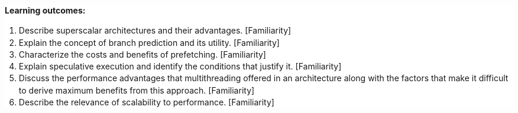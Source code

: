 **Learning outcomes:**
1. Describe superscalar architectures and their advantages. [Familiarity]
2. Explain the concept of branch prediction and its utility. [Familiarity]
3. Characterize the costs and benefits of prefetching. [Familiarity]
4. Explain speculative execution and identify the conditions that justify it. [Familiarity]
5. Discuss the performance advantages that multithreading offered in an architecture along with the factors
that make it difficult to derive maximum benefits from this approach. [Familiarity]
6. Describe the relevance of scalability to performance. [Familiarity]
